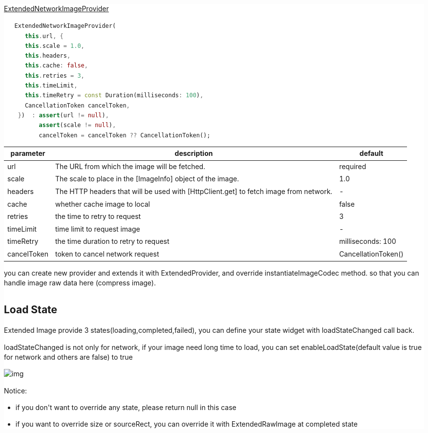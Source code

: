[ExtendedNetworkImageProvider](https://github.com/fluttercandies/extended_image_library/blob/master/lib/src/extended_network_image_provider.dart)

```dart
   ExtendedNetworkImageProvider(
      this.url, {
      this.scale = 1.0,
      this.headers,
      this.cache: false,
      this.retries = 3,
      this.timeLimit,
      this.timeRetry = const Duration(milliseconds: 100),
      CancellationToken cancelToken,
    })  : assert(url != null),
          assert(scale != null),
          cancelToken = cancelToken ?? CancellationToken();
```

| parameter   | description                                                                           | default             |
| ----------- | ------------------------------------------------------------------------------------- | ------------------- |
| url         | The URL from which the image will be fetched.                                         | required            |
| scale       | The scale to place in the [ImageInfo] object of the image.                            | 1.0                 |
| headers     | The HTTP headers that will be used with [HttpClient.get] to fetch image from network. | -                   |
| cache       | whether cache image to local                                                          | false               |
| retries     | the time to retry to request                                                          | 3                   |
| timeLimit   | time limit to request image                                                           | -                   |
| timeRetry   | the time duration to retry to request                                                 | milliseconds: 100   |
| cancelToken | token to cancel network request                                                       | CancellationToken() |

you can create new provider and extends it with ExtendedProvider, and override instantiateImageCodec method.
so that you can handle image raw data here (compress image).

## Load State

Extended Image provide 3 states(loading,completed,failed), you can define your state widget with
loadStateChanged call back.

loadStateChanged is not only for network, if your image need long time to load,
you can set enableLoadState(default value is true for network and others are false) to true

![img](https://github.com/fluttercandies/Flutter_Candies/blob/master/gif/extended_image/custom.gif)

Notice:

- if you don't want to override any state, please return null in this case

- if you want to override size or sourceRect, you can override it with ExtendedRawImage at completed state
